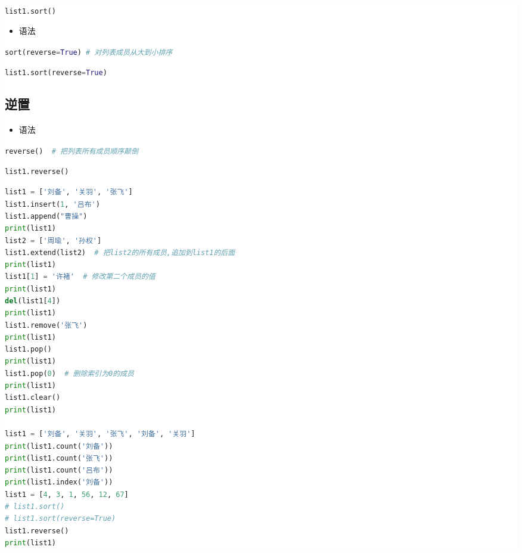 ```python
list1.sort()
```

- 语法

```python
sort(reverse=True) # 对列表成员从大到小排序
```

```python
list1.sort(reverse=True)
```

## 逆置

- 语法

```python
reverse()  # 把列表所有成员顺序颠倒
```

```python
list1.reverse()
```



```python
list1 = ['刘备', '关羽', '张飞']
list1.insert(1, '吕布')
list1.append("曹操")
print(list1)
list2 = ['周瑜', '孙权']
list1.extend(list2)  # 把list2的所有成员,追加到list1的后面
print(list1)
list1[1] = '许褚'  # 修改第二个成员的值
print(list1)
del(list1[4])
print(list1)
list1.remove('张飞')
print(list1)
list1.pop()
print(list1)
list1.pop(0)  # 删除索引为0的成员
print(list1)
list1.clear()
print(list1)

list1 = ['刘备', '关羽', '张飞', '刘备', '关羽']
print(list1.count('刘备'))
print(list1.count('张飞'))
print(list1.count('吕布'))
print(list1.index('刘备'))
list1 = [4, 3, 1, 56, 12, 67]
# list1.sort()
# list1.sort(reverse=True)
list1.reverse()
print(list1)

```
